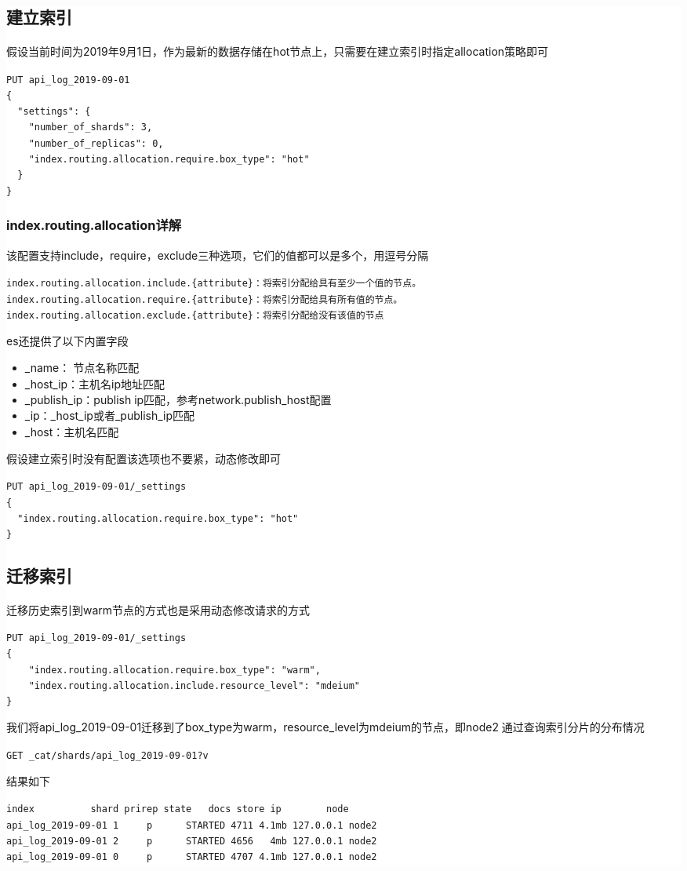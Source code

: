 ## 建立索引
假设当前时间为2019年9月1日，作为最新的数据存储在hot节点上，只需要在建立索引时指定allocation策略即可
```
PUT api_log_2019-09-01
{
  "settings": {
    "number_of_shards": 3, 
    "number_of_replicas": 0, 
    "index.routing.allocation.require.box_type": "hot"
  }
}
```
### index.routing.allocation详解

该配置支持include，require，exclude三种选项，它们的值都可以是多个，用逗号分隔
```
index.routing.allocation.include.{attribute}：将索引分配给具有至少一个值的节点。
index.routing.allocation.require.{attribute}：将索引分配给具有所有值的节点。
index.routing.allocation.exclude.{attribute}：将索引分配给没有该值的节点
```
es还提供了以下内置字段
* _name： 节点名称匹配
* _host_ip：主机名ip地址匹配
* _publish_ip：publish ip匹配，参考network.publish_host配置
* _ip：_host_ip或者_publish_ip匹配
* _host：主机名匹配

假设建立索引时没有配置该选项也不要紧，动态修改即可
```
PUT api_log_2019-09-01/_settings
{
  "index.routing.allocation.require.box_type": "hot"
}
```


## 迁移索引
迁移历史索引到warm节点的方式也是采用动态修改请求的方式
```
PUT api_log_2019-09-01/_settings
{
    "index.routing.allocation.require.box_type": "warm",
    "index.routing.allocation.include.resource_level": "mdeium"
}
```
我们将api_log_2019-09-01迁移到了box_type为warm，resource_level为mdeium的节点，即node2
通过查询索引分片的分布情况
```
GET _cat/shards/api_log_2019-09-01?v
```
结果如下
```
index          shard prirep state   docs store ip        node
api_log_2019-09-01 1     p      STARTED 4711 4.1mb 127.0.0.1 node2
api_log_2019-09-01 2     p      STARTED 4656   4mb 127.0.0.1 node2
api_log_2019-09-01 0     p      STARTED 4707 4.1mb 127.0.0.1 node2
```
